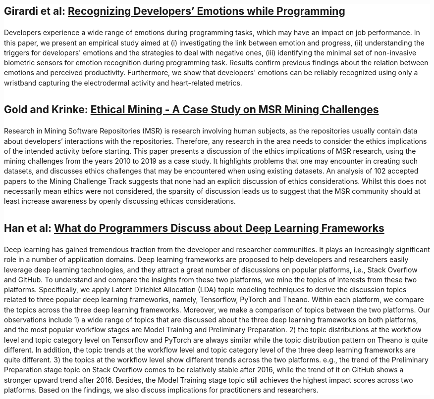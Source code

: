 ## Girardi et al: [Recognizing Developers’ Emotions while Programming](https://arxiv.org/pdf/2001.09177.pdf)

Developers experience a wide range of emotions during programming tasks, which may have an impact on job performance. In this paper, we present an empirical study aimed at (i) investigating the link between emotion and progress, (ii) understanding the triggers for developers' emotions and the strategies to deal with negative ones, (iii) identifying the minimal set of non-invasive biometric sensors for emotion recognition during programming task. Results confirm previous findings about the relation between emotions and perceived productivity. Furthermore, we show that developers' emotions can be reliably recognized using only a wristband capturing the electrodermal activity and heart-related metrics.

## Gold and Krinke: [Ethical Mining - A Case Study on MSR Mining Challenges](http://www0.cs.ucl.ac.uk/staff/j.krinke/publications/msr20ethics.pdf)

Research in Mining Software Repositories (MSR) is research involving human subjects, as the repositories usually contain data about developers’ interactions with the repositories. Therefore, any research in the area needs to consider the ethics implications of the intended activity before starting. This paper presents a discussion of the ethics implications of MSR research, using the mining challenges from the years 2010 to 2019 as a case study. It highlights problems that one may encounter in creating such datasets, and discusses ethics challenges that may be encountered when using existing datasets. An analysis of 102 accepted papers to the Mining Challenge Track suggests that none had an explicit discussion of ethics considerations. Whilst this does not necessarily mean ethics were not considered, the sparsity of discussion leads us to suggest that the MSR community should at least increase awareness by openly discussing ethicas considerations.

## Han et al: [What do Programmers Discuss about Deep Learning Frameworks](http://das.encs.concordia.ca/uploads/Han2019EMSE.pdf)

Deep learning has gained tremendous traction from the developer and researcher communities. It plays an increasingly significant role in a number of application domains. Deep learning frameworks are proposed to help developers and researchers easily leverage deep learning technologies, and they attract a great number of discussions on popular platforms, i.e., Stack Overflow and GitHub. To understand and compare the insights from these two platforms, we mine the topics of interests from these two platforms. Specifically, we apply Latent Dirichlet Allocation (LDA) topic modeling techniques to derive the discussion topics related to three popular deep learning frameworks, namely, Tensorflow, PyTorch and Theano. Within each platform, we compare the topics across the three deep learning frameworks. Moreover, we make a comparison of topics between the two platforms. Our observations include 1) a wide range of topics that are discussed about the three deep learning frameworks on both platforms, and the most popular workflow stages are Model Training and Preliminary Preparation. 2) the topic distributions at the workflow level and topic category level on Tensorflow and PyTorch are always similar while the topic distribution pattern on Theano is quite different. In addition, the topic trends at the workflow level and topic category level of the three deep learning frameworks are quite different. 3) the topics at the workflow level show different trends across the two platforms. e.g., the trend of the Preliminary Preparation stage topic on Stack Overflow comes to be relatively stable after 2016, while the trend of it on GitHub shows a stronger upward trend after 2016. Besides, the Model Training stage topic still achieves the highest impact scores across two platforms. Based on the findings, we also discuss implications for practitioners and researchers.

